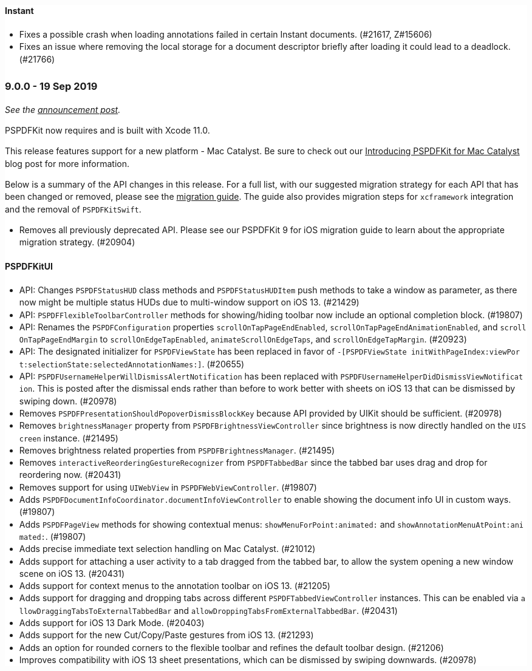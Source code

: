 #### Instant

* Fixes a possible crash when loading annotations failed in certain Instant documents. (#21617, Z#15606)
* Fixes an issue where removing the local storage for a document descriptor briefly after loading it could lead to a deadlock. (#21766)

### 9.0.0 - 19 Sep 2019

_See the [announcement post](https://pspdfkit.com/blog/2019/pspdfkit-ios-9/)._

PSPDFKit now requires and is built with Xcode 11.0.

This release features support for a new platform - Mac Catalyst. Be sure to check out our [Introducing PSPDFKit for Mac Catalyst](https://pspdfkit.com/blog/2019/pspdfkit-for-mac-catalyst/) blog post for more information.

Below is a summary of the API changes in this release. For a full list, with our suggested migration strategy for each API that has been changed or removed, please see the [migration guide](https://pspdfkit.com/guides/ios/current/migration-guides/pspdfkit-9-migration-guide/). The guide also provides migration steps for `xcframework` integration and the removal of `PSPDFKitSwift`.

* Removes all previously deprecated API. Please see our PSPDFKit 9 for iOS migration guide to learn about the appropriate migration strategy. (#20904)

#### PSPDFKitUI

* API: Changes `PSPDFStatusHUD` class methods and `PSPDFStatusHUDItem` push methods to take a window as parameter, as there now might be multiple status HUDs due to multi-window support on iOS 13. (#21429)
* API: `PSPDFFlexibleToolbarController` methods for showing/hiding toolbar now include an optional completion block. (#19807)
* API: Renames the `PSPDFConfiguration` properties `scrollOnTapPageEndEnabled`, `scrollOnTapPageEndAnimationEnabled`, and `scrollOnTapPageEndMargin` to `scrollOnEdgeTapEnabled`, `animateScrollOnEdgeTaps`, and `scrollOnEdgeTapMargin`. (#20923)
* API: The designated initializer for `PSPDFViewState` has been replaced in favor of `-[PSPDFViewState initWithPageIndex:viewPort:selectionState:selectedAnnotationNames:]`. (#20655)
* API: `PSPDFUsernameHelperWillDismissAlertNotification` has been replaced with `PSPDFUsernameHelperDidDismissViewNotification`. This is posted after the dismissal ends rather than before to work better with sheets on iOS 13 that can be dismissed by swiping down. (#20978)
* Removes `PSPDFPresentationShouldPopoverDismissBlockKey` because API provided by UIKit should be sufficient. (#20978)
* Removes `brightnessManager` property from `PSPDFBrightnessViewController` since brightness is now directly handled on the `UIScreen` instance. (#21495)
* Removes brightness related properties from `PSPDFBrightnessManager`. (#21495)
* Removes `interactiveReorderingGestureRecognizer` from `PSPDFTabbedBar` since the tabbed bar uses drag and drop for reordering now. (#20431)
* Removes support for using `UIWebView` in `PSPDFWebViewController`. (#19807)
* Adds `PSPDFDocumentInfoCoordinator.documentInfoViewController` to enable showing the document info UI in custom ways. (#19807)
* Adds `PSPDFPageView` methods for showing contextual menus: `showMenuForPoint:animated:` and `showAnnotationMenuAtPoint:animated:`. (#19807)
* Adds precise immediate text selection handling on Mac Catalyst. (#21012)
* Adds support for attaching a user activity to a tab dragged from the tabbed bar, to allow the system opening a new window scene on iOS 13. (#20431)
* Adds support for context menus to the annotation toolbar on iOS 13. (#21205)
* Adds support for dragging and dropping tabs across different `PSPDFTabbedViewController` instances. This can be enabled via `allowDraggingTabsToExternalTabbedBar` and `allowDroppingTabsFromExternalTabbedBar`. (#20431)
* Adds support for iOS 13 Dark Mode. (#20403)
* Adds support for the new Cut/Copy/Paste gestures from iOS 13. (#21293)
* Adds an option for rounded corners to the flexible toolbar and refines the default toolbar design. (#21206)
* Improves compatibility with iOS 13 sheet presentations, which can be dismissed by swiping downwards. (#20978)
